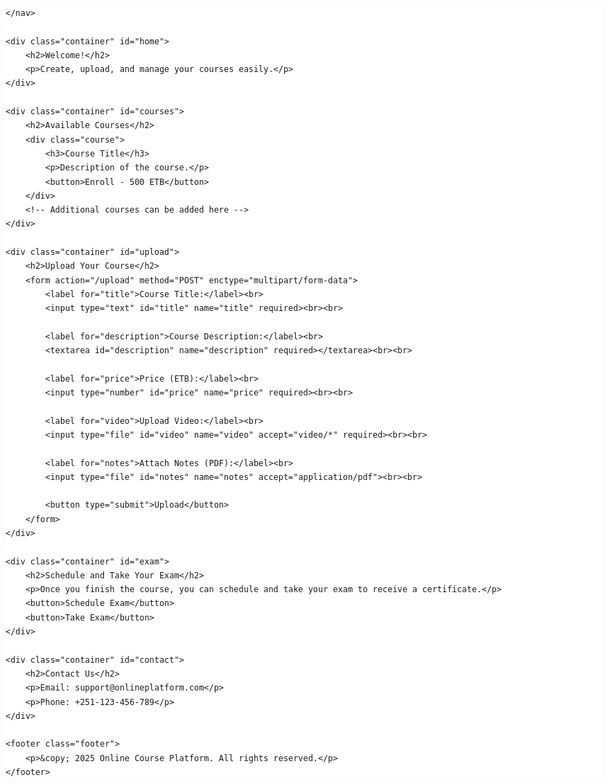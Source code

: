     </nav>

    <div class="container" id="home">
        <h2>Welcome!</h2>
        <p>Create, upload, and manage your courses easily.</p>
    </div>

    <div class="container" id="courses">
        <h2>Available Courses</h2>
        <div class="course">
            <h3>Course Title</h3>
            <p>Description of the course.</p>
            <button>Enroll - 500 ETB</button>
        </div>
        <!-- Additional courses can be added here -->
    </div>

    <div class="container" id="upload">
        <h2>Upload Your Course</h2>
        <form action="/upload" method="POST" enctype="multipart/form-data">
            <label for="title">Course Title:</label><br>
            <input type="text" id="title" name="title" required><br><br>

            <label for="description">Course Description:</label><br>
            <textarea id="description" name="description" required></textarea><br><br>

            <label for="price">Price (ETB):</label><br>
            <input type="number" id="price" name="price" required><br><br>

            <label for="video">Upload Video:</label><br>
            <input type="file" id="video" name="video" accept="video/*" required><br><br>

            <label for="notes">Attach Notes (PDF):</label><br>
            <input type="file" id="notes" name="notes" accept="application/pdf"><br><br>

            <button type="submit">Upload</button>
        </form>
    </div>

    <div class="container" id="exam">
        <h2>Schedule and Take Your Exam</h2>
        <p>Once you finish the course, you can schedule and take your exam to receive a certificate.</p>
        <button>Schedule Exam</button>
        <button>Take Exam</button>
    </div>

    <div class="container" id="contact">
        <h2>Contact Us</h2>
        <p>Email: support@onlineplatform.com</p>
        <p>Phone: +251-123-456-789</p>
    </div>

    <footer class="footer">
        <p>&copy; 2025 Online Course Platform. All rights reserved.</p>
    </footer>
</body>
</html>
